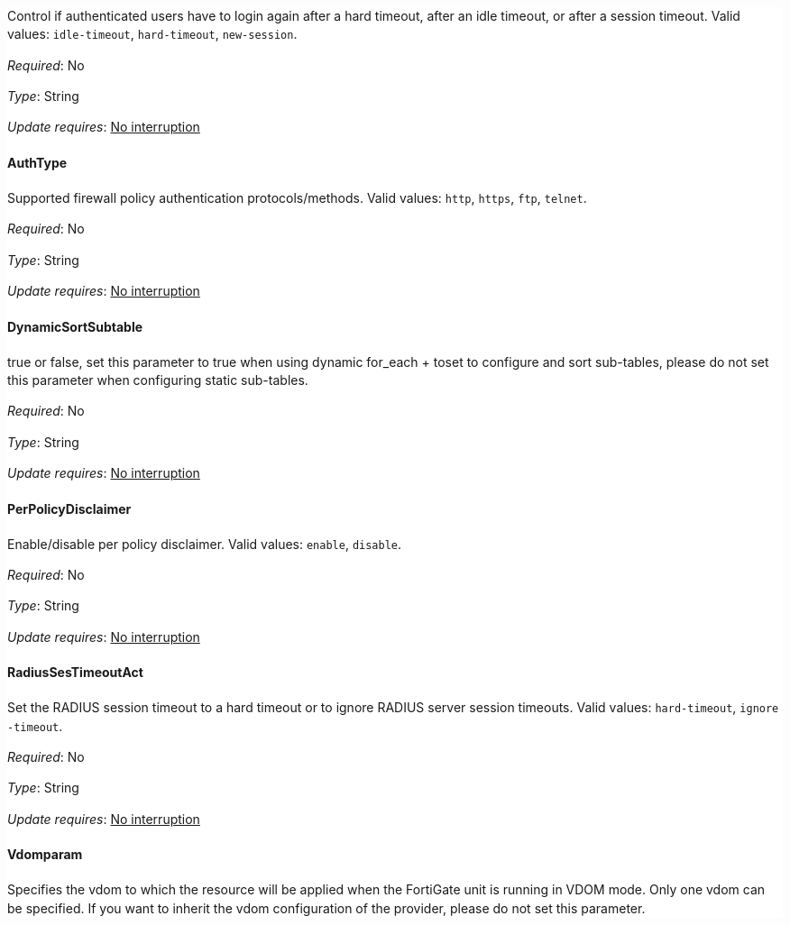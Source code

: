 Control if authenticated users have to login again after a hard timeout, after an idle timeout, or after a session timeout. Valid values: `idle-timeout`, `hard-timeout`, `new-session`.

_Required_: No

_Type_: String

_Update requires_: [No interruption](https://docs.aws.amazon.com/AWSCloudFormation/latest/UserGuide/using-cfn-updating-stacks-update-behaviors.html#update-no-interrupt)

#### AuthType

Supported firewall policy authentication protocols/methods. Valid values: `http`, `https`, `ftp`, `telnet`.

_Required_: No

_Type_: String

_Update requires_: [No interruption](https://docs.aws.amazon.com/AWSCloudFormation/latest/UserGuide/using-cfn-updating-stacks-update-behaviors.html#update-no-interrupt)

#### DynamicSortSubtable

true or false, set this parameter to true when using dynamic for_each + toset to configure and sort sub-tables, please do not set this parameter when configuring static sub-tables.

_Required_: No

_Type_: String

_Update requires_: [No interruption](https://docs.aws.amazon.com/AWSCloudFormation/latest/UserGuide/using-cfn-updating-stacks-update-behaviors.html#update-no-interrupt)

#### PerPolicyDisclaimer

Enable/disable per policy disclaimer. Valid values: `enable`, `disable`.

_Required_: No

_Type_: String

_Update requires_: [No interruption](https://docs.aws.amazon.com/AWSCloudFormation/latest/UserGuide/using-cfn-updating-stacks-update-behaviors.html#update-no-interrupt)

#### RadiusSesTimeoutAct

Set the RADIUS session timeout to a hard timeout or to ignore RADIUS server session timeouts. Valid values: `hard-timeout`, `ignore-timeout`.

_Required_: No

_Type_: String

_Update requires_: [No interruption](https://docs.aws.amazon.com/AWSCloudFormation/latest/UserGuide/using-cfn-updating-stacks-update-behaviors.html#update-no-interrupt)

#### Vdomparam

Specifies the vdom to which the resource will be applied when the FortiGate unit is running in VDOM mode. Only one vdom can be specified. If you want to inherit the vdom configuration of the provider, please do not set this parameter.
